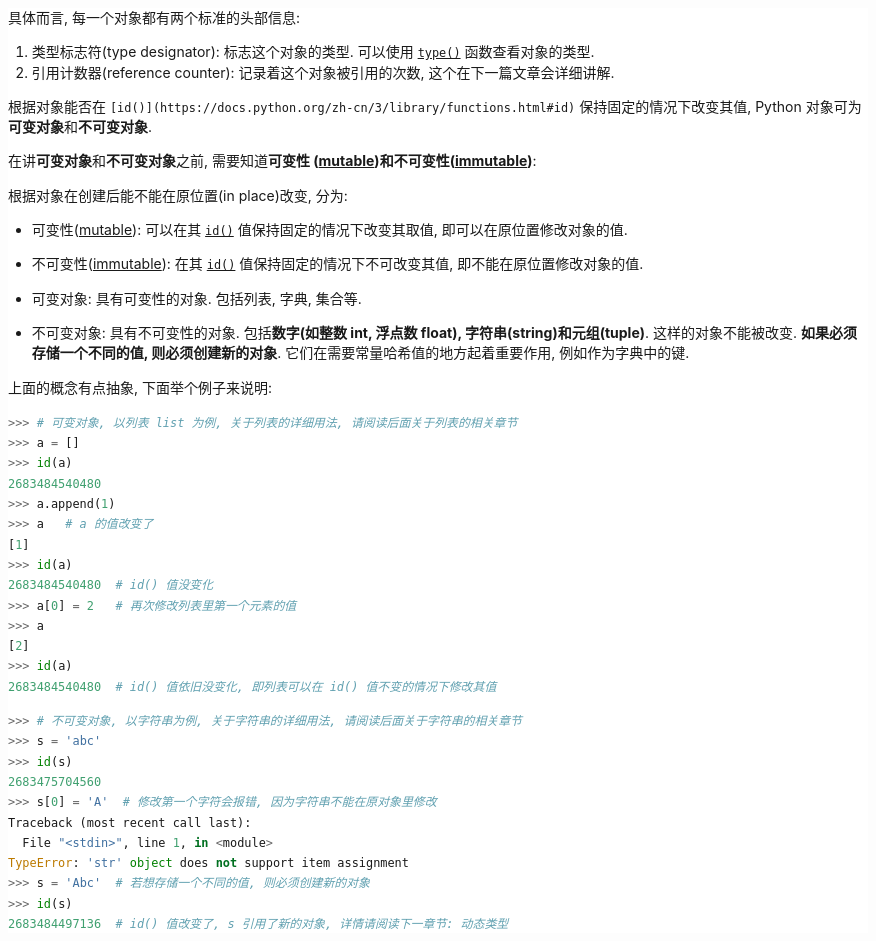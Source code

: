 

具体而言, 每一个对象都有两个标准的头部信息:


1. 类型标志符(type designator): 标志这个对象的类型. 可以使用 [`type()`](https://docs.python.org/zh-cn/3/library/functions.html#type) 函数查看对象的类型.
1. 引用计数器(reference counter): 记录着这个对象被引用的次数, 这个在下一篇文章会详细讲解.



根据对象能否在 `[id()](https://docs.python.org/zh-cn/3/library/functions.html#id)` 保持固定的情况下改变其值, Python 对象可为**可变对象**和**不可变对象**.


在讲**可变对象**和**不可变对象**之前, 需要知道**可变性 (**[**mutable**](https://docs.python.org/zh-cn/3/glossary.html#term-mutable)**)和不可变性(**[**immutable**](https://docs.python.org/zh-cn/3/glossary.html#term-immutable)**)**:


根据对象在创建后能不能在原位置(in place)改变, 分为:


- 可变性([mutable](https://docs.python.org/zh-cn/3/glossary.html#term-mutable)): 可以在其 [`id()`](https://docs.python.org/zh-cn/3/library/functions.html#id) 值保持固定的情况下改变其取值, 即可以在原位置修改对象的值.
- 不可变性([immutable](https://docs.python.org/zh-cn/3/glossary.html#term-immutable)): 在其 [`id()`](https://docs.python.org/zh-cn/3/library/functions.html#id) 值保持固定的情况下不可改变其值, 即不能在原位置修改对象的值.




- 可变对象: 具有可变性的对象. 包括列表, 字典, 集合等.
- 不可变对象: 具有不可变性的对象. 包括**数字(如整数 int, 浮点数 float), 字符串(string)和元组(tuple)**. 这样的对象不能被改变. **如果必须存储一个不同的值, 则必须创建新的对象**. 它们在需要常量哈希值的地方起着重要作用, 例如作为字典中的键.



上面的概念有点抽象, 下面举个例子来说明:

```python
>>> # 可变对象, 以列表 list 为例, 关于列表的详细用法, 请阅读后面关于列表的相关章节
>>> a = []
>>> id(a)
2683484540480
>>> a.append(1)
>>> a   # a 的值改变了
[1]
>>> id(a)
2683484540480  # id() 值没变化
>>> a[0] = 2   # 再次修改列表里第一个元素的值
>>> a
[2]
>>> id(a)
2683484540480  # id() 值依旧没变化, 即列表可以在 id() 值不变的情况下修改其值
```


```python
>>> # 不可变对象, 以字符串为例, 关于字符串的详细用法, 请阅读后面关于字符串的相关章节
>>> s = 'abc'
>>> id(s)
2683475704560
>>> s[0] = 'A'  # 修改第一个字符会报错, 因为字符串不能在原对象里修改
Traceback (most recent call last):
  File "<stdin>", line 1, in <module>
TypeError: 'str' object does not support item assignment
>>> s = 'Abc'  # 若想存储一个不同的值, 则必须创建新的对象
>>> id(s)
2683484497136  # id() 值改变了, s 引用了新的对象, 详情请阅读下一章节: 动态类型
```
